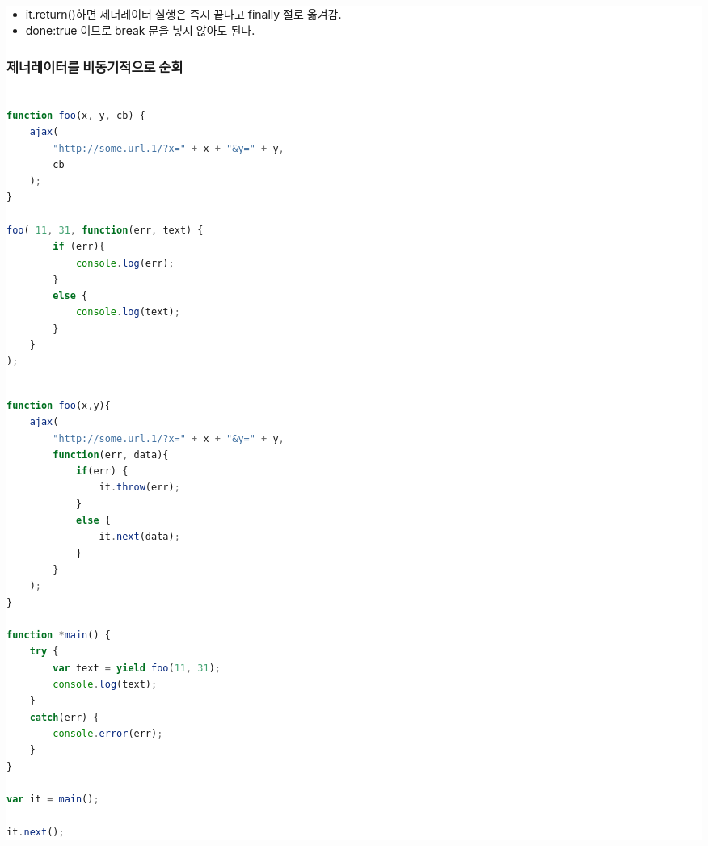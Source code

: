 - it.return()하면 제너레이터 실행은 즉시 끝나고 finally 절로 옮겨감.
- done:true 이므로 break 문을 넣지 않아도 된다.

### 제너레이터를 비동기적으로 순회

```javascript

function foo(x, y, cb) {
    ajax(
        "http://some.url.1/?x=" + x + "&y=" + y,
        cb
    );
}

foo( 11, 31, function(err, text) {
        if (err){
            console.log(err);        
        }
        else {
            console.log(text);
        }
    }
);

```

```javascript

function foo(x,y){
    ajax(
        "http://some.url.1/?x=" + x + "&y=" + y,
        function(err, data){
            if(err) {
                it.throw(err);
            }
            else {
                it.next(data);
            }
        }
    );
}

function *main() {
    try {
        var text = yield foo(11, 31);
        console.log(text);
    }
    catch(err) {
        console.error(err);
    }
}

var it = main();

it.next();

```
